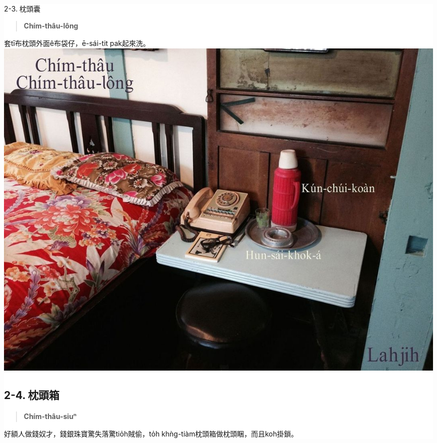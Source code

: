 2-3. 枕頭囊
> **Chím-thâu-lông**

套tī布枕頭外面ê布袋仔，ē-sái-tit pak起來洗。
![](../too5/16/16-1-13a枕頭囊.jpg)


## 2-4. 枕頭箱
> **Chím-thâu-siuⁿ**

好額人做錢奴才，錢銀珠寶驚失落驚tio̍h賊偷，to̍h khǹg-tiàm枕頭箱做枕頭睏，而且koh掛鎖。